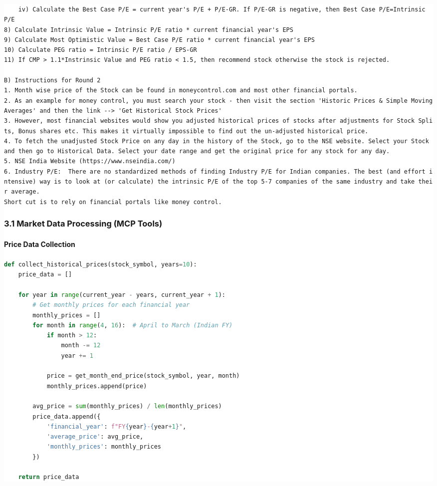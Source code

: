 ```
	iv) Calculate the Best Case P/E = current year's P/E + P/E-GR. If P/E-GR is negative, then Best Case P/E=Intrinsic P/E
8) Calculate Intrinsic Value = Intrinsic P/E ratio * current financial year's EPS
9) Calculate Most Optimistic Value = Best Case P/E ratio * current financial year's EPS
10) Calculate PEG ratio = Intrinsic P/E ratio / EPS-GR
11) If CMP > 1.1*Instrinsic Value and PEG ratio < 1.5, then recommend stock otherwise the stock is rejected.

B) Instructions for Round 2					
1. Month wise price of the Stock can be found in moneycontrol.com and most other financial portals.				
2. As an example for money control, you must search your stock - then visit the section 'Historic Prices & Simple Moving Averages' and then the link --> 'Get Historical Stock Prices'					
3. However, most financial websites would show you adjusted historical prices of stocks after adjustments for Stock Splits, Bonus shares etc. This makes it virtually impossible to find out the un-adjusted historical price.					
4. To fetch the unadjusted Stock Price on any day in the history of the Stock, go to the NSE website. Select your Stock and then go to Historical Data. Select your date range and get the original price for any stock for any day.					
5. NSE India Website (https://www.nseindia.com/)			
6. Industry P/E:  There are no standardized methods of finding Industry P/E for Indian companies. The best (and effort intensive) way is to look at (or calculate) the intrinsic P/E of the top 5-7 companies of the same industry and take their average. 					
Short cut is to rely on financial portals like money control.					

```

### 3.1 Market Data Processing (MCP Tools)

#### Price Data Collection
```python
def collect_historical_prices(stock_symbol, years=10):
    price_data = []
    
    for year in range(current_year - years, current_year + 1):
        # Get monthly prices for each financial year
        monthly_prices = []
        for month in range(4, 16):  # April to March (Indian FY)
            if month > 12:
                month -= 12
                year += 1
            
            price = get_month_end_price(stock_symbol, year, month)
            monthly_prices.append(price)
        
        avg_price = sum(monthly_prices) / len(monthly_prices)
        price_data.append({
            'financial_year': f"FY{year}-{year+1}",
            'average_price': avg_price,
            'monthly_prices': monthly_prices
        })
    
    return price_data
```
